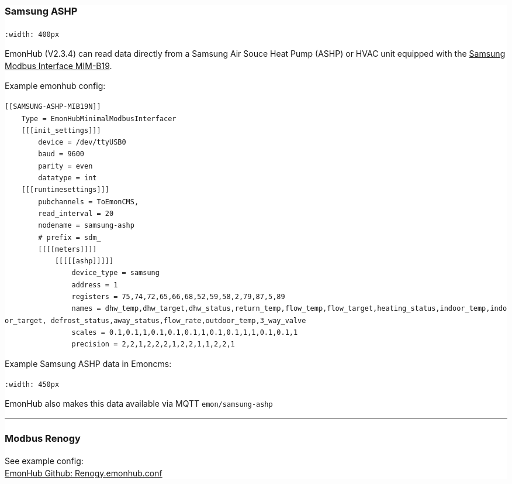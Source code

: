 
### Samsung ASHP

```{image} img/samsung-ashp.jpg
:width: 400px
```

EmonHub (V2.3.4) can read data directly from a Samsung Air Souce Heat Pump (ASHP) or HVAC unit equipped with the [Samsung Modbus Interface MIM-B19](https://midsummerwholesale.co.uk/buy/samsung-heat-pumps/Samsung-modbus-MIM-B19).

Example emonhub config:

```text
[[SAMSUNG-ASHP-MIB19N]]
    Type = EmonHubMinimalModbusInterfacer
    [[[init_settings]]]
        device = /dev/ttyUSB0
        baud = 9600
        parity = even
        datatype = int
    [[[runtimesettings]]]
        pubchannels = ToEmonCMS,
        read_interval = 20
        nodename = samsung-ashp
        # prefix = sdm_
        [[[[meters]]]]
            [[[[[ashp]]]]]
                device_type = samsung
                address = 1
                registers = 75,74,72,65,66,68,52,59,58,2,79,87,5,89
                names = dhw_temp,dhw_target,dhw_status,return_temp,flow_temp,flow_target,heating_status,indoor_temp,indoor_target, defrost_status,away_status,flow_rate,outdoor_temp,3_way_valve
                scales = 0.1,0.1,1,0.1,0.1,0.1,1,0.1,0.1,1,1,0.1,0.1,1
                precision = 2,2,1,2,2,2,1,2,2,1,1,2,2,1
```

Example Samsung ASHP data in Emoncms:

```{image} img/samsung-ashp-emoncms.png
:width: 450px
```

EmonHub also makes this data available via MQTT `emon/samsung-ashp`

---

### Modbus Renogy

See example config:<br>[EmonHub Github: Renogy.emonhub.conf](https://github.com/openenergymonitor/emonhub/blob/master/conf/interfacer_examples/Renogy/Renogy.emonhub.conf)
